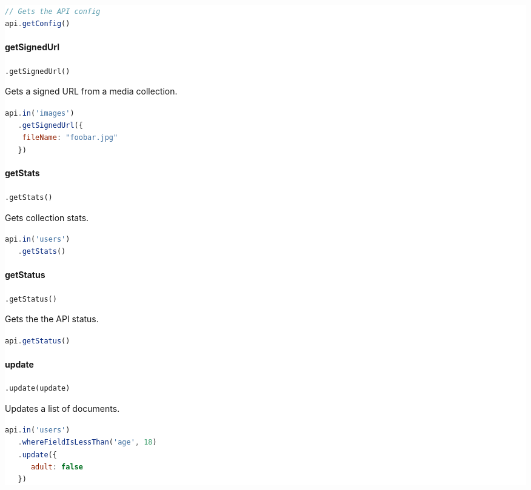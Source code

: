 ```js
// Gets the API config
api.getConfig()
```

#### getSignedUrl

```
.getSignedUrl()
```

Gets a signed URL from a media collection.

```js
api.in('images')
   .getSignedUrl({
    fileName: "foobar.jpg"
   })
```

#### getStats

```
.getStats()
```

Gets collection stats.

```js
api.in('users')
   .getStats()
```

#### getStatus

```
.getStatus()
```

Gets the the API status.

```js
api.getStatus()
```

#### update

```
.update(update)
```

Updates a list of documents.

```js
api.in('users')
   .whereFieldIsLessThan('age', 18)
   .update({
      adult: false
   })
```
